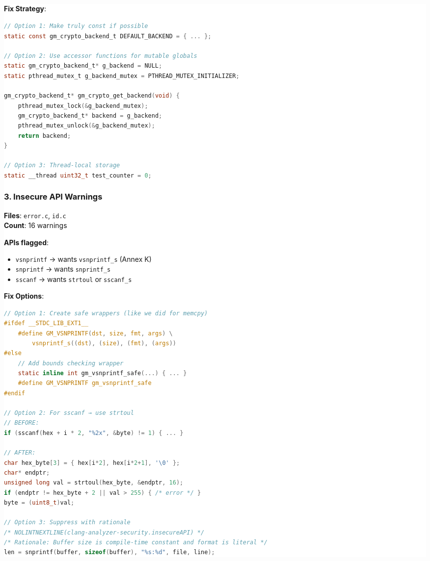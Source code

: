 **Fix Strategy**:
```c
// Option 1: Make truly const if possible
static const gm_crypto_backend_t DEFAULT_BACKEND = { ... };

// Option 2: Use accessor functions for mutable globals
static gm_crypto_backend_t* g_backend = NULL;
static pthread_mutex_t g_backend_mutex = PTHREAD_MUTEX_INITIALIZER;

gm_crypto_backend_t* gm_crypto_get_backend(void) {
    pthread_mutex_lock(&g_backend_mutex);
    gm_crypto_backend_t* backend = g_backend;
    pthread_mutex_unlock(&g_backend_mutex);
    return backend;
}

// Option 3: Thread-local storage
static __thread uint32_t test_counter = 0;
```

### 3. Insecure API Warnings
**Files**: `error.c`, `id.c`  
**Count**: 16 warnings

**APIs flagged**:
- `vsnprintf` → wants `vsnprintf_s` (Annex K)
- `snprintf` → wants `snprintf_s`
- `sscanf` → wants `strtoul` or `sscanf_s`

**Fix Options**:
```c
// Option 1: Create safe wrappers (like we did for memcpy)
#ifdef __STDC_LIB_EXT1__
    #define GM_VSNPRINTF(dst, size, fmt, args) \
        vsnprintf_s((dst), (size), (fmt), (args))
#else
    // Add bounds checking wrapper
    static inline int gm_vsnprintf_safe(...) { ... }
    #define GM_VSNPRINTF gm_vsnprintf_safe
#endif

// Option 2: For sscanf → use strtoul
// BEFORE:
if (sscanf(hex + i * 2, "%2x", &byte) != 1) { ... }

// AFTER:
char hex_byte[3] = { hex[i*2], hex[i*2+1], '\0' };
char* endptr;
unsigned long val = strtoul(hex_byte, &endptr, 16);
if (endptr != hex_byte + 2 || val > 255) { /* error */ }
byte = (uint8_t)val;

// Option 3: Suppress with rationale
/* NOLINTNEXTLINE(clang-analyzer-security.insecureAPI) */
/* Rationale: Buffer size is compile-time constant and format is literal */
len = snprintf(buffer, sizeof(buffer), "%s:%d", file, line);
```
